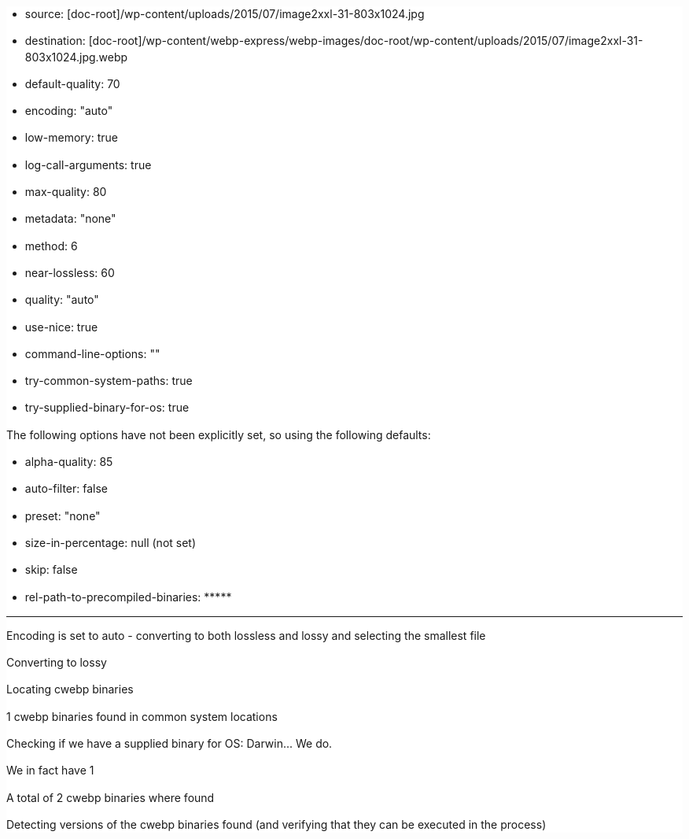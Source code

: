 - source: [doc-root]/wp-content/uploads/2015/07/image2xxl-31-803x1024.jpg

- destination: [doc-root]/wp-content/webp-express/webp-images/doc-root/wp-content/uploads/2015/07/image2xxl-31-803x1024.jpg.webp

- default-quality: 70

- encoding: "auto"

- low-memory: true

- log-call-arguments: true

- max-quality: 80

- metadata: "none"

- method: 6

- near-lossless: 60

- quality: "auto"

- use-nice: true

- command-line-options: ""

- try-common-system-paths: true

- try-supplied-binary-for-os: true


The following options have not been explicitly set, so using the following defaults:

- alpha-quality: 85

- auto-filter: false

- preset: "none"

- size-in-percentage: null (not set)

- skip: false

- rel-path-to-precompiled-binaries: *****

------------


Encoding is set to auto - converting to both lossless and lossy and selecting the smallest file


Converting to lossy

Locating cwebp binaries

1 cwebp binaries found in common system locations

Checking if we have a supplied binary for OS: Darwin... We do.

We in fact have 1

A total of 2 cwebp binaries where found

Detecting versions of the cwebp binaries found (and verifying that they can be executed in the process)
